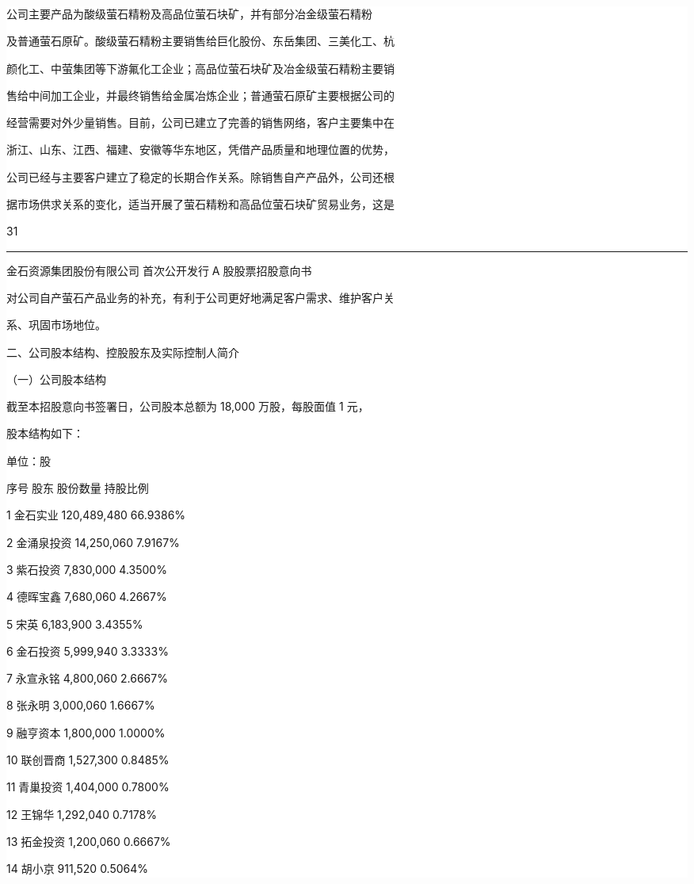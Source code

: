 公司主要产品为酸级萤石精粉及高品位萤石块矿，并有部分冶金级萤石精粉

及普通萤石原矿。酸级萤石精粉主要销售给巨化股份、东岳集团、三美化工、杭

颜化工、中萤集团等下游氟化工企业；高品位萤石块矿及冶金级萤石精粉主要销

售给中间加工企业，并最终销售给金属冶炼企业；普通萤石原矿主要根据公司的

经营需要对外少量销售。目前，公司已建立了完善的销售网络，客户主要集中在

浙江、山东、江西、福建、安徽等华东地区，凭借产品质量和地理位置的优势，

公司已经与主要客户建立了稳定的长期合作关系。除销售自产产品外，公司还根

据市场供求关系的变化，适当开展了萤石精粉和高品位萤石块矿贸易业务，这是

31


-----

金石资源集团股份有限公司 首次公开发行 A 股股票招股意向书

对公司自产萤石产品业务的补充，有利于公司更好地满足客户需求、维护客户关

系、巩固市场地位。

二、公司股本结构、控股股东及实际控制人简介

（一）公司股本结构

截至本招股意向书签署日，公司股本总额为 18,000 万股，每股面值 1 元，

股本结构如下：

单位：股

序号 股东 股份数量 持股比例

1 金石实业 120,489,480 66.9386%

2 金涌泉投资 14,250,060 7.9167%

3 紫石投资 7,830,000 4.3500%

4 德晖宝鑫 7,680,060 4.2667%

5 宋英 6,183,900 3.4355%

6 金石投资 5,999,940 3.3333%

7 永宣永铭 4,800,060 2.6667%

8 张永明 3,000,060 1.6667%

9 融亨资本 1,800,000 1.0000%

10 联创晋商 1,527,300 0.8485%

11 青巢投资 1,404,000 0.7800%

12 王锦华 1,292,040 0.7178%

13 拓金投资 1,200,060 0.6667%

14 胡小京 911,520 0.5064%

